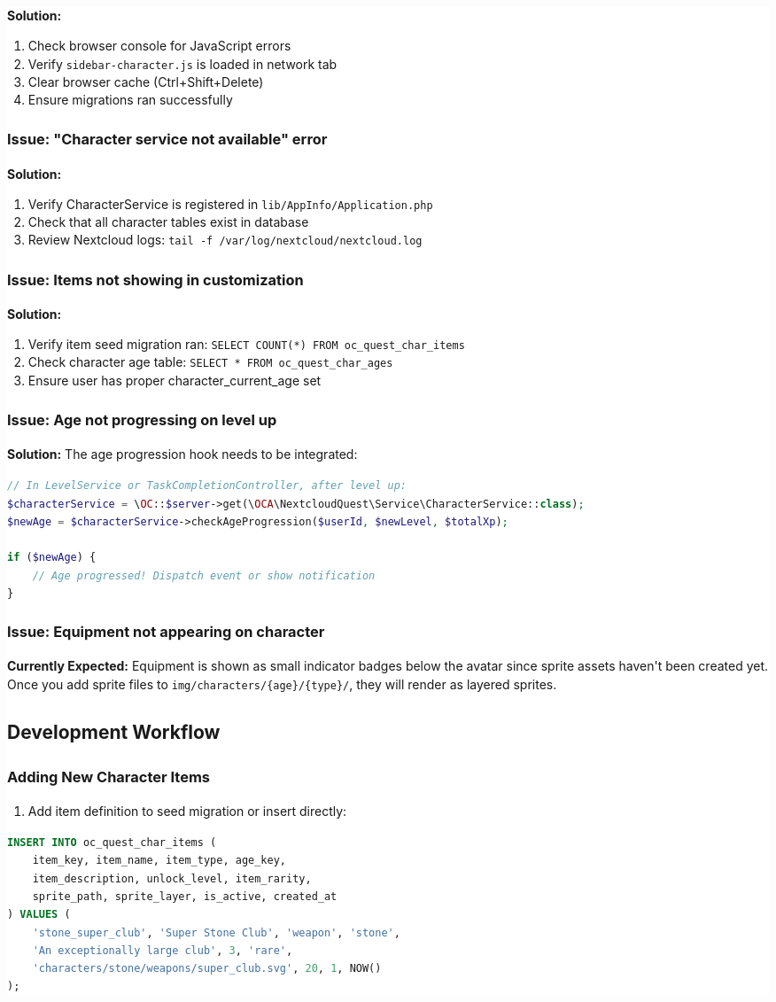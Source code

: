 **Solution:**
1. Check browser console for JavaScript errors
2. Verify `sidebar-character.js` is loaded in network tab
3. Clear browser cache (Ctrl+Shift+Delete)
4. Ensure migrations ran successfully

### Issue: "Character service not available" error

**Solution:**
1. Verify CharacterService is registered in `lib/AppInfo/Application.php`
2. Check that all character tables exist in database
3. Review Nextcloud logs: `tail -f /var/log/nextcloud/nextcloud.log`

### Issue: Items not showing in customization

**Solution:**
1. Verify item seed migration ran: `SELECT COUNT(*) FROM oc_quest_char_items`
2. Check character age table: `SELECT * FROM oc_quest_char_ages`
3. Ensure user has proper character_current_age set

### Issue: Age not progressing on level up

**Solution:**
The age progression hook needs to be integrated:

```php
// In LevelService or TaskCompletionController, after level up:
$characterService = \OC::$server->get(\OCA\NextcloudQuest\Service\CharacterService::class);
$newAge = $characterService->checkAgeProgression($userId, $newLevel, $totalXp);

if ($newAge) {
    // Age progressed! Dispatch event or show notification
}
```

### Issue: Equipment not appearing on character

**Currently Expected:** Equipment is shown as small indicator badges below the avatar since sprite assets haven't been created yet. Once you add sprite files to `img/characters/{age}/{type}/`, they will render as layered sprites.

## Development Workflow

### Adding New Character Items

1. Add item definition to seed migration or insert directly:
```sql
INSERT INTO oc_quest_char_items (
    item_key, item_name, item_type, age_key,
    item_description, unlock_level, item_rarity,
    sprite_path, sprite_layer, is_active, created_at
) VALUES (
    'stone_super_club', 'Super Stone Club', 'weapon', 'stone',
    'An exceptionally large club', 3, 'rare',
    'characters/stone/weapons/super_club.svg', 20, 1, NOW()
);
```
